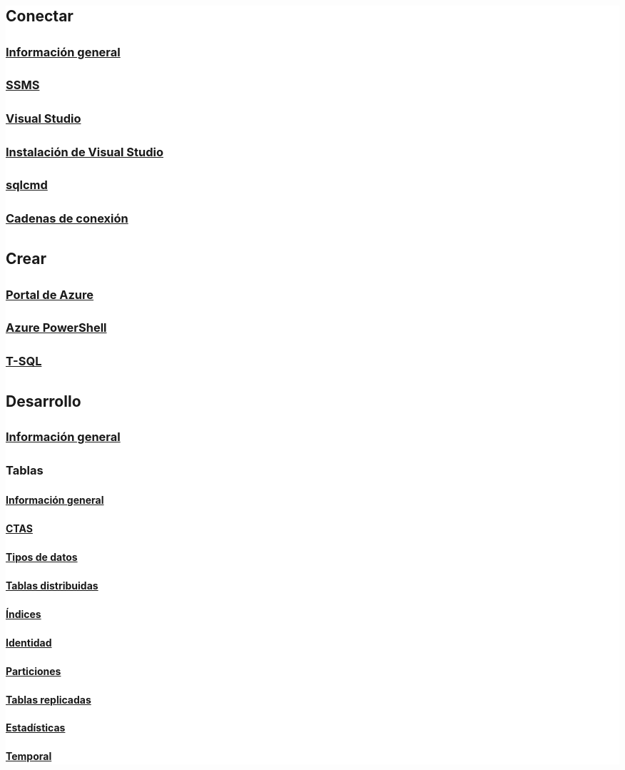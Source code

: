 ## Conectar

### [Información general](sql-data-warehouse-connect-overview.md)
### [SSMS](sql-data-warehouse-query-ssms.md)
### [Visual Studio](sql-data-warehouse-query-visual-studio.md)
### [Instalación de Visual Studio](sql-data-warehouse-install-visual-studio.md)
### [sqlcmd](sql-data-warehouse-get-started-connect-sqlcmd.md)
### [Cadenas de conexión](sql-data-warehouse-connection-strings.md)

## Crear
### [Portal de Azure](sql-data-warehouse-get-started-provision.md)
### [Azure PowerShell](sql-data-warehouse-get-started-provision-powershell.md)
### [T-SQL](sql-data-warehouse-get-started-create-database-tsql.md)

## Desarrollo

### [Información general](sql-data-warehouse-overview-develop.md)

### Tablas

#### [Información general](sql-data-warehouse-tables-overview.md)
#### [CTAS](sql-data-warehouse-develop-ctas.md)
#### [Tipos de datos](sql-data-warehouse-tables-data-types.md)
#### [Tablas distribuidas](sql-data-warehouse-tables-distribute.md)
#### [Índices](sql-data-warehouse-tables-index.md)
#### [Identidad](sql-data-warehouse-tables-identity.md)
#### [Particiones](sql-data-warehouse-tables-partition.md)
#### [Tablas replicadas](design-guidance-for-replicated-tables.md)
#### [Estadísticas](sql-data-warehouse-tables-statistics.md)
#### [Temporal](sql-data-warehouse-tables-temporary.md)
